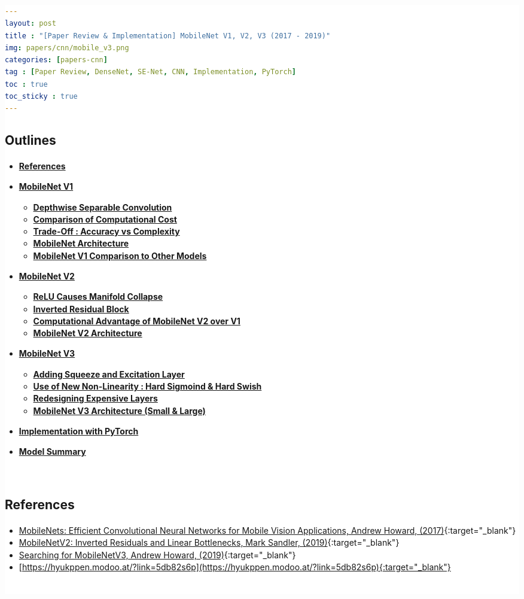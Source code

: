 ```yaml
---
layout: post
title : "[Paper Review & Implementation] MobileNet V1, V2, V3 (2017 - 2019)"
img: papers/cnn/mobile_v3.png
categories: [papers-cnn]  
tag : [Paper Review, DenseNet, SE-Net, CNN, Implementation, PyTorch]
toc : true
toc_sticky : true
---
```


## **Outlines** 
- [**References**](#references)

- [**MobileNet V1**](#mobilenet-v1)
    - [**Depthwise Separable Convolution**](#depthwise-separable-convolution)
    - [**Comparison of Computational Cost**](#comparison-of-computational-cost)
    - [**Trade-Off : Accuracy vs Complexity**](#trade-off--accuracy-vs-complexity)
    - [**MobileNet Architecture**](#mobilenet-architecture)
    - [**MobileNet V1 Comparison to Other Models**](#mobilenet-v1-comparison-to-other-models)

- [**MobileNet V2**](#mobilenet-v2)
    - [**ReLU Causes Manifold Collapse**](#relu-causes-manifold-collapse)
    - [**Inverted Residual Block**](#inverted-residual-block)
    - [**Computational Advantage of MobileNet V2 over V1**](#computational-advantage-of-mobilenet-v2-over-v1)
    - [**MobileNet V2 Architecture**](#mobilenet-v2-architecture)

- [**MobileNet V3**](#mobilenet-v3)
    - [**Adding Squeeze and Excitation Layer**](#adding-squeeze-and-excitation-layer)
    - [**Use of New Non-Linearity : Hard Sigmoind & Hard Swish**](#use-of-new-non-linearity--hard-sigmoind--hard-swish)
    - [**Redesigning Expensive Layers**](#redesigning-expensive-layers)
    - [**MobileNet V3 Architecture (Small & Large)**](#mobilenet-v3-architecture-small--large)

- [**Implementation with PyTorch**](#implementation-with-pytorch)
- [**Model Summary**](#model-summary)

<br/>

## **References**

- [MobileNets: Efficient Convolutional Neural Networks for Mobile Vision Applications, Andrew Howard, (2017)](https://arxiv.org/abs/1704.04861){:target="_blank"}
- [MobileNetV2: Inverted Residuals and Linear Bottlenecks, Mark Sandler, (2019)](https://arxiv.org/abs/1801.04381){:target="_blank"}
- [Searching for MobileNetV3, Andrew Howard, (2019)](https://arxiv.org/abs/1905.02244){:target="_blank"}
- [https://hyukppen.modoo.at/?link=5db82s6p](https://hyukppen.modoo.at/?link=5db82s6p){:target="_blank"}

<br/>
